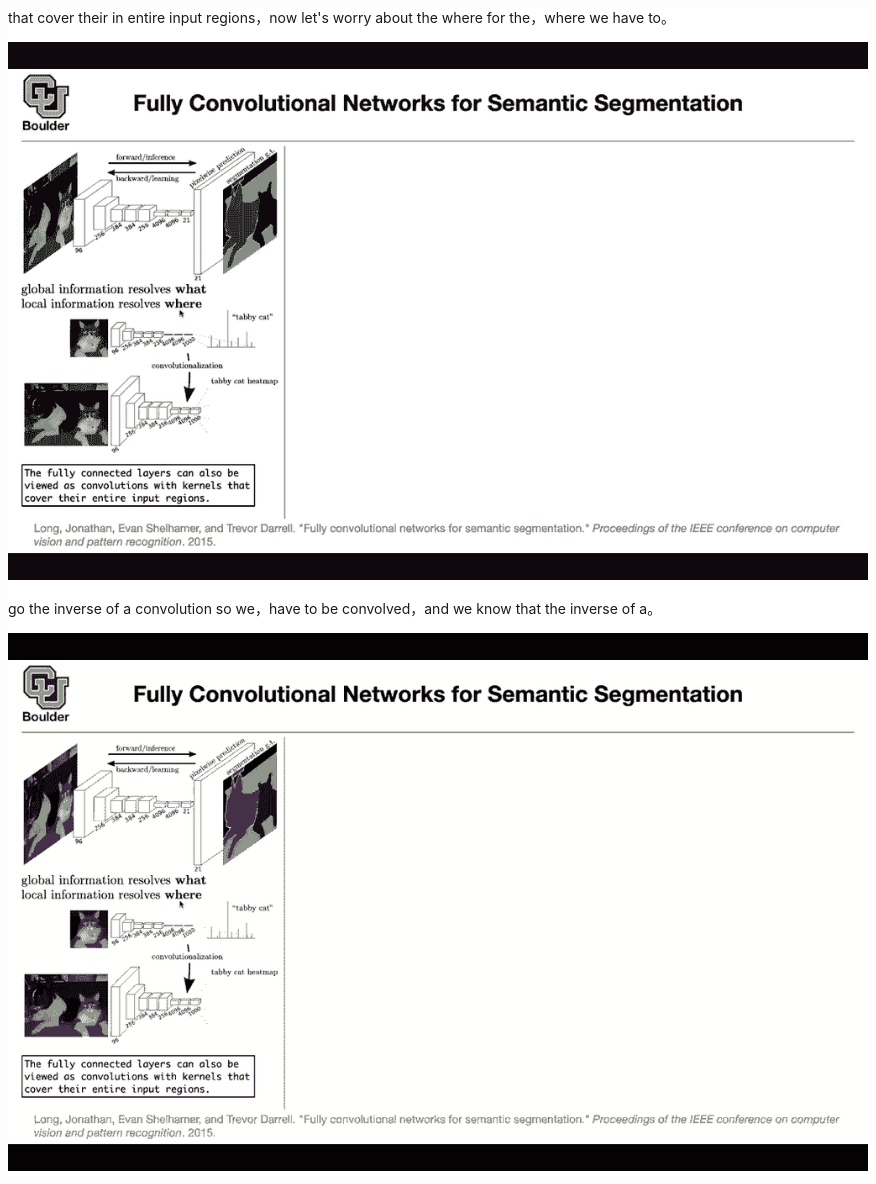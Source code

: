 that cover their in entire input regions，now let's worry about the where for the，where we have to。



![](img/0a47aea836e68c52212fa70458a19662_108.png)

go the inverse of a convolution so we，have to be convolved，and we know that the inverse of a。



![](img/0a47aea836e68c52212fa70458a19662_110.png)
